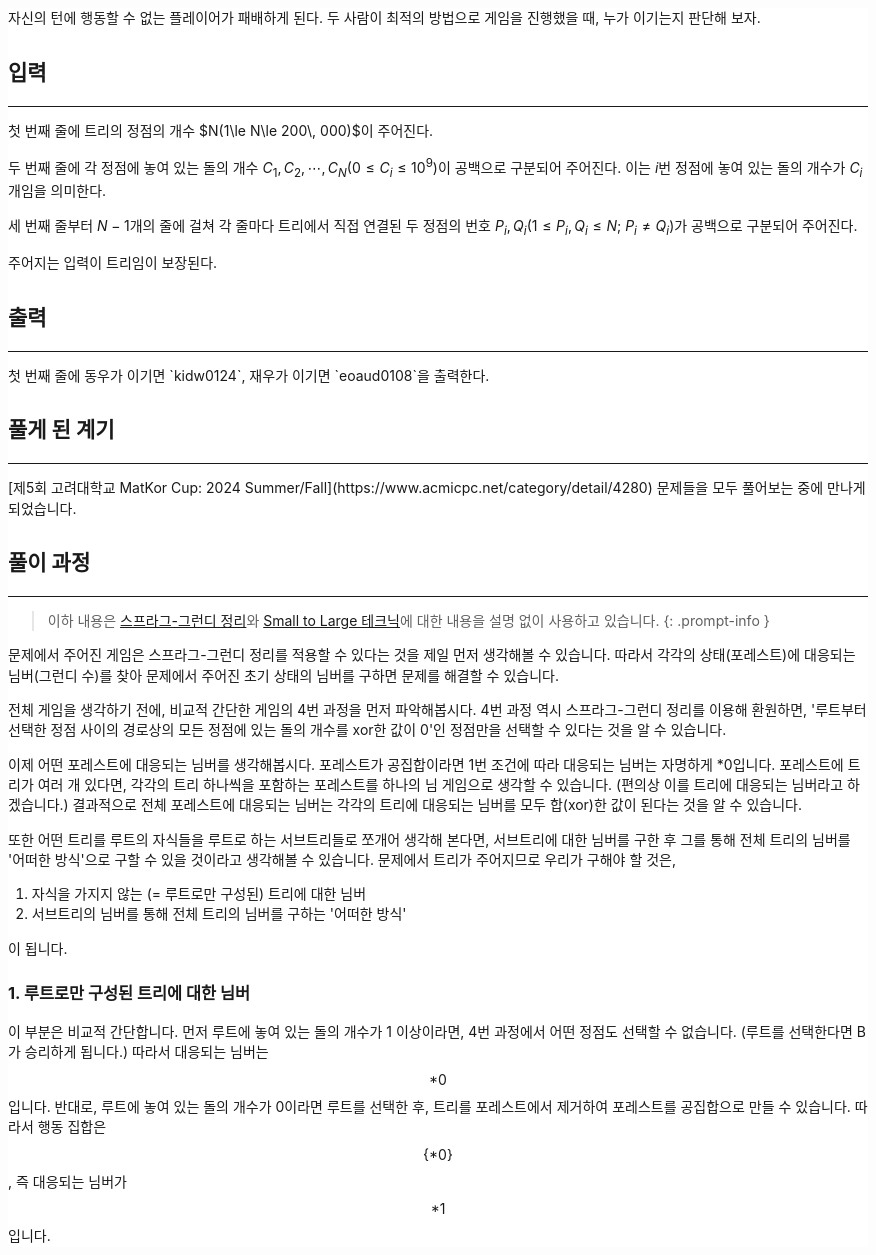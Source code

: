 자신의 턴에 행동할 수 없는 플레이어가 패배하게 된다. 두 사람이 최적의 방법으로 게임을 진행했을 때, 누가 이기는지 판단해 보자.

## 입력
<hr>
첫 번째 줄에 트리의 정점의 개수 $N(1\le N\le 200\, 000)$이 주어진다.

두 번째 줄에 각 정점에 놓여 있는 돌의 개수 $C_1, C_2, \cdots, C_{N}(0\le C_i\le 10^9)$이 공백으로 구분되어 주어진다. 이는 $i$번 정점에 놓여 있는 돌의 개수가 $C_i$개임을 의미한다.

세 번째 줄부터 $N-1$개의 줄에 걸쳐 각 줄마다 트리에서 직접 연결된 두 정점의 번호 $P_i,Q_i(1\le P_i,Q_i\le N$; $P_i\ne Q_i)$가 공백으로 구분되어 주어진다.

주어지는 입력이 트리임이 보장된다.
## 출력
<hr>
첫 번째 줄에 동우가 이기면 `kidw0124`, 재우가 이기면 `eoaud0108`을 출력한다.

## 풀게 된 계기
<hr>
[제5회 고려대학교 MatKor Cup: 2024 Summer/Fall](https://www.acmicpc.net/category/detail/4280) 문제들을 모두 풀어보는 중에 만나게 되었습니다.

## 풀이 과정
<hr>

> 이하 내용은 [스프라그-그런디 정리](https://casterian.net/algorithm/%ED%95%84%EC%8A%B9-%EC%A0%84%EB%9E%B5-%EA%B2%8C%EC%9E%84-%EC%8A%A4%ED%94%84%EB%9D%BC%EA%B7%B8-%EA%B7%B8%EB%9F%B0%EB%94%94-%EC%A0%95%EB%A6%AC/)와 [Small to Large 테크닉](https://justicehui.github.io/medium-algorithm/2019/09/23/small-to-large/)에 대한 내용을 설명 없이 사용하고 있습니다.
{: .prompt-info }

문제에서 주어진 게임은 스프라그-그런디 정리를 적용할 수 있다는 것을 제일 먼저 생각해볼 수 있습니다. 따라서 각각의 상태(포레스트)에 대응되는 님버(그런디 수)를 찾아 문제에서 주어진 초기 상태의 님버를 구하면 문제를 해결할 수 있습니다.

전체 게임을 생각하기 전에, 비교적 간단한 게임의 4번 과정을 먼저 파악해봅시다. 4번 과정 역시 스프라그-그런디 정리를 이용해 환원하면, '루트부터 선택한 정점 사이의 경로상의 모든 정점에 있는 돌의 개수를 xor한 값이 0'인 정점만을 선택할 수 있다는 것을 알 수 있습니다.

이제 어떤 포레스트에 대응되는 님버를 생각해봅시다. 포레스트가 공집합이라면 1번 조건에 따라 대응되는 님버는 자명하게 $*0$입니다. 포레스트에 트리가 여러 개 있다면, 각각의 트리 하나씩을 포함하는 포레스트를 하나의 님 게임으로 생각할 수 있습니다. (편의상 이를 트리에 대응되는 님버라고 하겠습니다.) 결과적으로 전체 포레스트에 대응되는 님버는 각각의 트리에 대응되는 님버를 모두 합(xor)한 값이 된다는 것을 알 수 있습니다. 

또한 어떤 트리를 루트의 자식들을 루트로 하는 서브트리들로 쪼개어 생각해 본다면, 서브트리에 대한 님버를 구한 후 그를 통해 전체 트리의 님버를 '어떠한 방식'으로 구할 수 있을 것이라고 생각해볼 수 있습니다. 문제에서 트리가 주어지므로 우리가 구해야 할 것은,

1. 자식을 가지지 않는 (= 루트로만 구성된) 트리에 대한 님버
2. 서브트리의 님버를 통해 전체 트리의 님버를 구하는 '어떠한 방식'

이 됩니다.

### 1. 루트로만 구성된 트리에 대한 님버
이 부분은 비교적 간단합니다. 먼저 루트에 놓여 있는 돌의 개수가 1 이상이라면, 4번 과정에서 어떤 정점도 선택할 수 없습니다. (루트를 선택한다면 B가 승리하게 됩니다.) 따라서 대응되는 님버는 $$*0$$입니다. 반대로, 루트에 놓여 있는 돌의 개수가 0이라면 루트를 선택한 후, 트리를 포레스트에서 제거하여 포레스트를 공집합으로 만들 수 있습니다. 따라서 행동 집합은 $$\{*0\}$$, 즉 대응되는 님버가 $$*1$$입니다.
